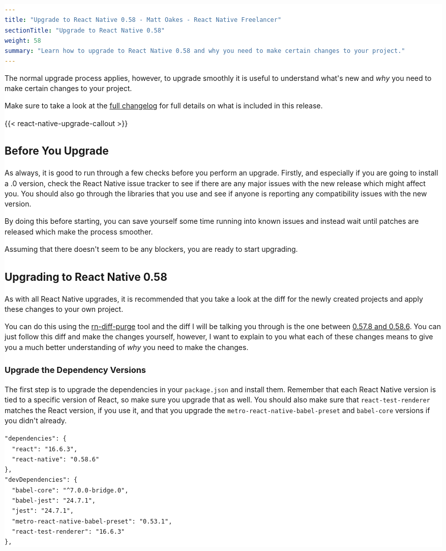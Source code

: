 ```yaml
---
title: "Upgrade to React Native 0.58 - Matt Oakes - React Native Freelancer"
sectionTitle: "Upgrade to React Native 0.58"
weight: 58
summary: "Learn how to upgrade to React Native 0.58 and why you need to make certain changes to your project."
---
```


The normal upgrade process applies, however, to upgrade smoothly it is useful to understand what's new and _why_ you need to make certain changes to your project.

Make sure to take a look at the [full changelog](https://github.com/react-native-community/releases/blob/master/CHANGELOG.md#058) for full details on what is included in this release.

{{< react-native-upgrade-callout >}}

## Before You Upgrade

As always, it is good to run through a few checks before you perform an upgrade. Firstly, and especially if you are going to install a .0 version, check the React Native issue tracker to see if there are any major issues with the new release which might affect you. You should also go through the libraries that you use and see if anyone is reporting any compatibility issues with the new version.

By doing this before starting, you can save yourself some time running into known issues and instead wait until patches are released which make the process smoother.

Assuming that there doesn't seem to be any blockers, you are ready to start upgrading.

## Upgrading to React Native 0.58

As with all React Native upgrades, it is recommended that you take a look at the diff for the newly created projects and apply these changes to your own project.

You can do this using the [rn-diff-purge](https://github.com/react-native-community/rn-diff-purge) tool and the diff I will be talking you through is the one between [0.57.8 and 0.58.6](https://github.com/react-native-community/rn-diff-purge/compare/release/0.57.8..release/0.58.6). You can just follow this diff and make the changes yourself, however, I want to explain to you what each of these changes means to give you a much better understanding of _why_ you need to make the changes.

### Upgrade the Dependency Versions

The first step is to upgrade the dependencies in your `package.json` and install them. Remember that each React Native version is tied to a specific version of React, so make sure you upgrade that as well. You should also make sure that `react-test-renderer` matches the React version, if you use it, and that you upgrade the `metro-react-native-babel-preset` and `babel-core` versions if you didn't already.

```diff
"dependencies": {
  "react": "16.6.3",
  "react-native": "0.58.6"
},
"devDependencies": {
  "babel-core": "^7.0.0-bridge.0",
  "babel-jest": "24.7.1",
  "jest": "24.7.1",
  "metro-react-native-babel-preset": "0.53.1",
  "react-test-renderer": "16.6.3"
},
```
